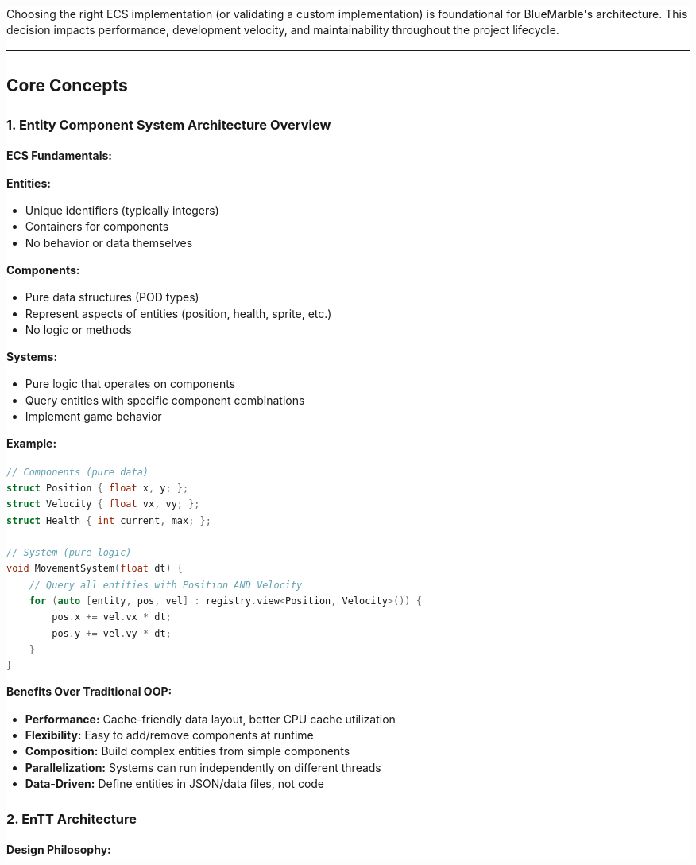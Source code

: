 Choosing the right ECS implementation (or validating a custom implementation) is foundational for BlueMarble's architecture. This decision impacts performance, development velocity, and maintainability throughout the project lifecycle.

---

## Core Concepts

### 1. Entity Component System Architecture Overview

**ECS Fundamentals:**

**Entities:**
- Unique identifiers (typically integers)
- Containers for components
- No behavior or data themselves

**Components:**
- Pure data structures (POD types)
- Represent aspects of entities (position, health, sprite, etc.)
- No logic or methods

**Systems:**
- Pure logic that operates on components
- Query entities with specific component combinations
- Implement game behavior

**Example:**
```cpp
// Components (pure data)
struct Position { float x, y; };
struct Velocity { float vx, vy; };
struct Health { int current, max; };

// System (pure logic)
void MovementSystem(float dt) {
    // Query all entities with Position AND Velocity
    for (auto [entity, pos, vel] : registry.view<Position, Velocity>()) {
        pos.x += vel.vx * dt;
        pos.y += vel.vy * dt;
    }
}
```

**Benefits Over Traditional OOP:**
- **Performance:** Cache-friendly data layout, better CPU cache utilization
- **Flexibility:** Easy to add/remove components at runtime
- **Composition:** Build complex entities from simple components
- **Parallelization:** Systems can run independently on different threads
- **Data-Driven:** Define entities in JSON/data files, not code

### 2. EnTT Architecture

**Design Philosophy:**
